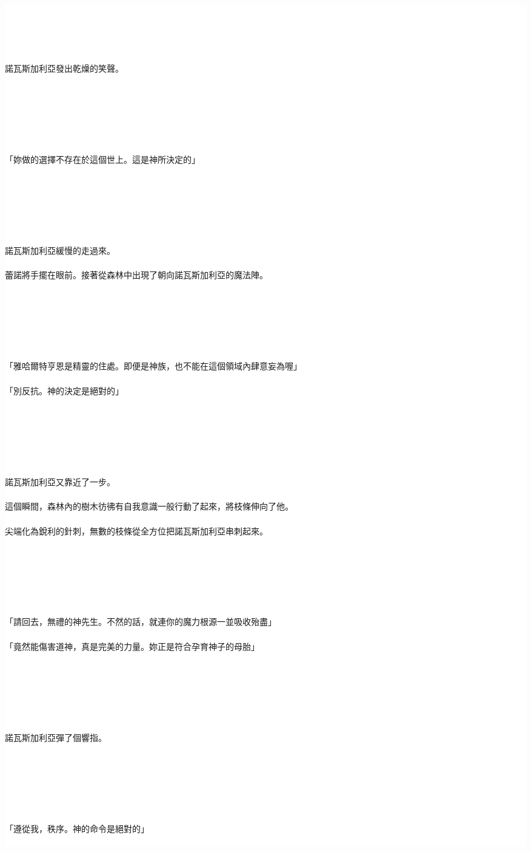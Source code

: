 <br /><br />
 
<br /><br />
諾瓦斯加利亞發出乾燥的笑聲。
<br /><br />
 
<br /><br />
 
<br /><br />
「妳做的選擇不存在於這個世上。這是神所決定的」
<br /><br />
 
<br /><br />
 
<br /><br />
諾瓦斯加利亞緩慢的走過來。
<br /><br />
蕾諾將手擺在眼前。接著從森林中出現了朝向諾瓦斯加利亞的魔法陣。
<br /><br />
 
<br /><br />
 
<br /><br />
「雅哈爾特亨恩是精靈的住處。即便是神族，也不能在這個領域內肆意妄為喔」
<br /><br />
「別反抗。神的決定是絕對的」
<br /><br />
 
<br /><br />
 
<br /><br />
諾瓦斯加利亞又靠近了一步。
<br /><br />
這個瞬間，森林內的樹木彷彿有自我意識一般行動了起來，將枝條伸向了他。
<br /><br />
尖端化為銳利的針刺，無數的枝條從全方位把諾瓦斯加利亞串刺起來。
<br /><br />
 
<br /><br />
 
<br /><br />
「請回去，無禮的神先生。不然的話，就連你的魔力根源一並吸收殆盡」
<br /><br />
「竟然能傷害道神，真是完美的力量。妳正是符合孕育神子的母胎」
<br /><br />
 
<br /><br />
 
<br /><br />
諾瓦斯加利亞彈了個響指。
<br /><br />
 
<br /><br />
 
<br /><br />
「遵從我，秩序。神的命令是絕對的」
<br /><br />
 
